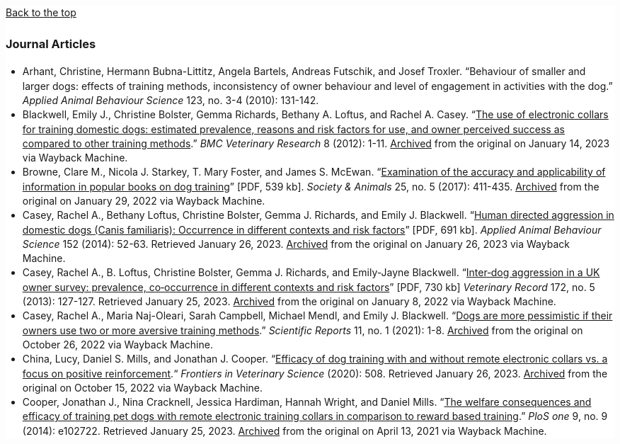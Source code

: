 [Back to the top](#top)

### Journal Articles

<div id="training-journal"/>

*   Arhant, Christine, Hermann Bubna-Littitz, Angela Bartels, Andreas Futschik, and Josef Troxler. “Behaviour of smaller and larger dogs: effects of training methods, inconsistency of owner behaviour and level of engagement in activities with the dog.” _Applied Animal Behaviour Science_ 123, no. 3-4 (2010): 131-142.
*   Blackwell, Emily J., Christine Bolster, Gemma Richards, Bethany A. Loftus, and Rachel A. Casey. “[The use of electronic collars for training domestic dogs: estimated prevalence, reasons and risk factors for use, and owner perceived success as compared to other training methods](https://link.springer.com/article/10.1186/1746-6148-8-93).” _BMC Veterinary Research_ 8 (2012): 1-11. [Archived](https://web.archive.org/web/20230114183909/https://link.springer.com/article/10.1186/1746-6148-8-93) from the original on January 14, 2023 via Wayback Machine.
*   Browne, Clare M., Nicola J. Starkey, T. Mary Foster, and James S. McEwan. “[Examination of the accuracy and applicability of information in popular books on dog training](https://researchcommons.waikato.ac.nz/bitstream/handle/10289/11365/Examination%20of%20information%20in%20popular%20dog%20training%20books.%20Revised%20manuscript%202016%20&%20revised%20tables%202015.pdf?sequence=21)” \[PDF, 539 kb\]. _Society & Animals_ 25, no. 5 (2017): 411-435. [Archived](https://web.archive.org/web/20220129012230/https://researchcommons.waikato.ac.nz/bitstream/handle/10289/11365/Examination%20of%20information%20in%20popular%20dog%20training%20books.%20Revised%20manuscript%202016%20&%20revised%20tables%202015.pdf?sequence=21) from the original on January 29, 2022 via Wayback Machine.
*   Casey, Rachel A., Bethany Loftus, Christine Bolster, Gemma J. Richards, and Emily J. Blackwell. “[Human directed aggression in domestic dogs (Canis familiaris): Occurrence in different contexts and risk factors](https://citeseerx.ist.psu.edu/document?repid=rep1&type=pdf&doi=d1decc136ebec16e2377e22ecb4d9782765ac0b4)” \[PDF, 691 kb\]. _Applied Animal Behaviour Science_ 152 (2014): 52-63. Retrieved January 26, 2023. [Archived](https://web.archive.org/web/20230126172956/https://citeseerx.ist.psu.edu/document?repid=rep1&type=pdf&doi=d1decc136ebec16e2377e22ecb4d9782765ac0b4) from the original on January 26, 2023 via Wayback Machine.
*   Casey, Rachel A., B. Loftus, Christine Bolster, Gemma J. Richards, and Emily-Jayne Blackwell. “[Inter‐dog aggression in a UK owner survey: prevalence, co‐occurrence in different contexts and risk factors](https://www.researchgate.net/profile/Bethany-Loftus-2/publication/233798832_Inter-dog_aggression_in_a_UK_owner_survey_Prevalence_co-occurrence_in_different_contexts_and_risk_factors/links/56ebb46c08ae2a58dc4a5fca/Inter-dog-aggression-in-a-UK-owner-survey-Prevalence-co-occurrence-in-different-contexts-and-risk-factors.pdf)” \[PDF, 730 kb\] _Veterinary Record_ 172, no. 5 (2013): 127-127. Retrieved January 25, 2023. [Archived](https://web.archive.org/web/20220108221313/https://www.researchgate.net/profile/Bethany-Loftus-2/publication/233798832_Inter-dog_aggression_in_a_UK_owner_survey_Prevalence_co-occurrence_in_different_contexts_and_risk_factors/links/56ebb46c08ae2a58dc4a5fca/Inter-dog-aggression-in-a-UK-owner-survey-Prevalence-co-occurrence-in-different-contexts-and-risk-factors.pdf) from the original on January 8, 2022 via Wayback Machine.
*   Casey, Rachel A., Maria Naj-Oleari, Sarah Campbell, Michael Mendl, and Emily J. Blackwell. “[Dogs are more pessimistic if their owners use two or more aversive training methods](https://www.nature.com/articles/s41598-021-97743-0).” _Scientific Reports_ 11, no. 1 (2021): 1-8. [Archived](https://web.archive.org/web/20221026120904/https://www.nature.com/articles/s41598-021-97743-0) from the original on October 26, 2022 via Wayback Machine.
*   China, Lucy, Daniel S. Mills, and Jonathan J. Cooper. “[Efficacy of dog training with and without remote electronic collars vs. a focus on positive reinforcement](https://www.frontiersin.org/articles/10.3389/fvets.2020.00508/full).“ _Frontiers in Veterinary Science_ (2020): 508. Retrieved January 26, 2023. [Archived](https://web.archive.org/web/20221015192824/https://www.frontiersin.org/articles/10.3389/fvets.2020.00508/full?fbclid=IwAR3tedKFmvPYmY) from the original on October 15, 2022 via Wayback Machine.
*   Cooper, Jonathan J., Nina Cracknell, Jessica Hardiman, Hannah Wright, and Daniel Mills. “[The welfare consequences and efficacy of training pet dogs with remote electronic training collars in comparison to reward based training](https://journals.plos.org/plosone/article?id=10.1371/journal.pone.0102722&fbclid=IwAR1cIwUxnADjeva1F47VPsAo3I1fFUjFx4I4dqugDzi3tjemmxpsLw9GJqA).” _PloS one_ 9, no. 9 (2014): e102722. Retrieved January 25, 2023. [Archived](https://web.archive.org/web/20210413194349/https://journals.plos.org/plosone/article?id=10.1371/journal.pone.0102722&fbclid=IwAR1cIwUxnADjeva1F47VPsAo3I1fFUjFx4I4dqugDzi3tjemmxpsLw9GJqA) from the original on April 13, 2021 via Wayback Machine.